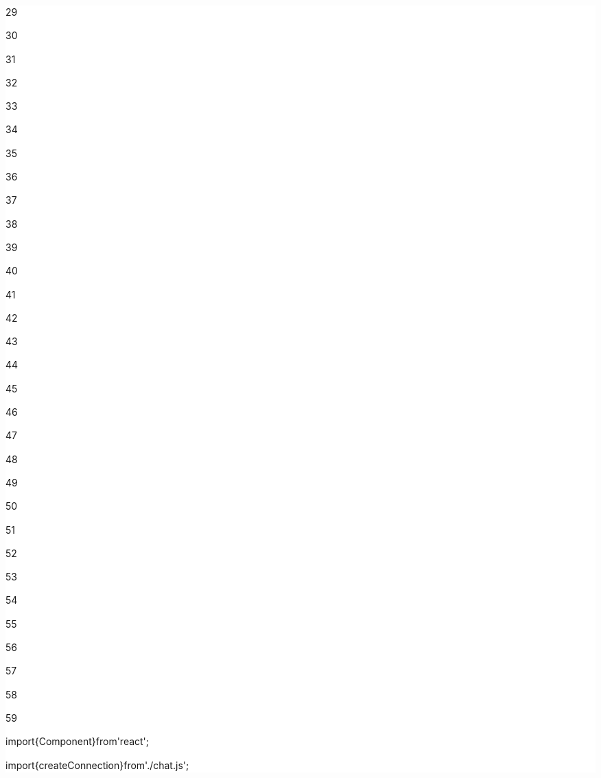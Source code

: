 29

30

31

32

33

34

35

36

37

38

39

40

41

42

43

44

45

46

47

48

49

50

51

52

53

54

55

56

57

58

59

import{Component}from'react';

import{createConnection}from'./chat.js';
